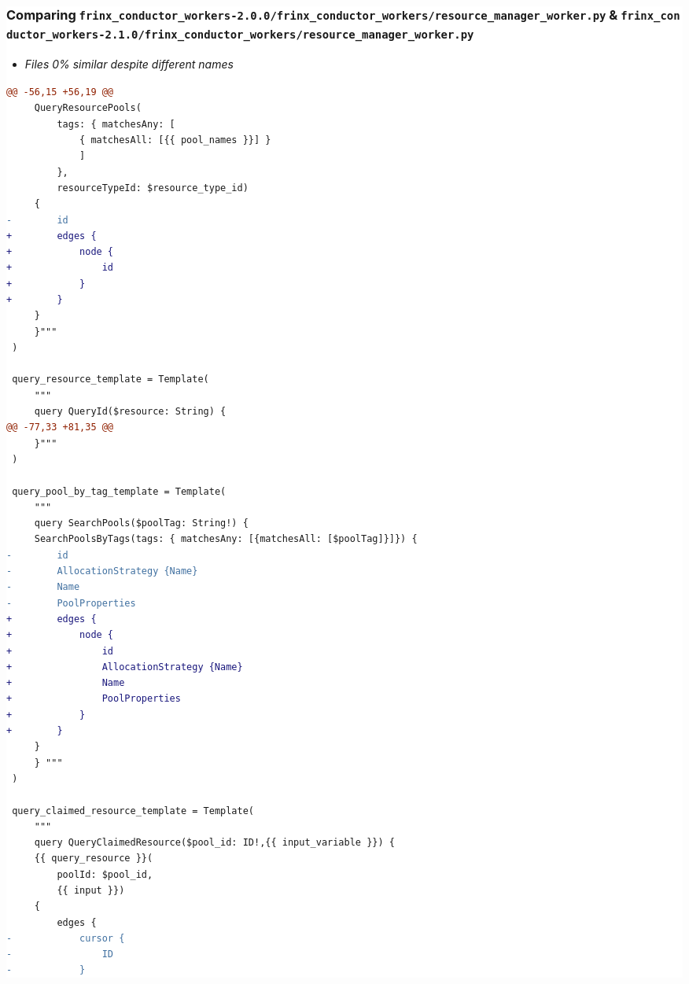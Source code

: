 ### Comparing `frinx_conductor_workers-2.0.0/frinx_conductor_workers/resource_manager_worker.py` & `frinx_conductor_workers-2.1.0/frinx_conductor_workers/resource_manager_worker.py`

 * *Files 0% similar despite different names*

```diff
@@ -56,15 +56,19 @@
     QueryResourcePools(
         tags: { matchesAny: [
             { matchesAll: [{{ pool_names }}] }
             ]
         },
         resourceTypeId: $resource_type_id)
     {
-        id
+        edges {
+            node {
+                id
+            }
+        }
     }
     }"""
 )
 
 query_resource_template = Template(
     """
     query QueryId($resource: String) {
@@ -77,33 +81,35 @@
     }"""
 )
 
 query_pool_by_tag_template = Template(
     """
     query SearchPools($poolTag: String!) {
     SearchPoolsByTags(tags: { matchesAny: [{matchesAll: [$poolTag]}]}) {
-        id
-        AllocationStrategy {Name}
-        Name
-        PoolProperties
+        edges {
+            node {
+                id
+                AllocationStrategy {Name}
+                Name
+                PoolProperties
+            }
+        }
     }
     } """
 )
 
 query_claimed_resource_template = Template(
     """
     query QueryClaimedResource($pool_id: ID!,{{ input_variable }}) {
     {{ query_resource }}(
         poolId: $pool_id,
         {{ input }})
     {
         edges {
-            cursor {
-                ID
-            }
```